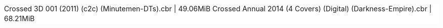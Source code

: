 Crossed 3D 001 (2011) (c2c) (Minutemen-DTs).cbr | 49.06MiB
Crossed Annual 2014 (4 Covers) (Digital) (Darkness-Empire).cbr | 68.21MiB
